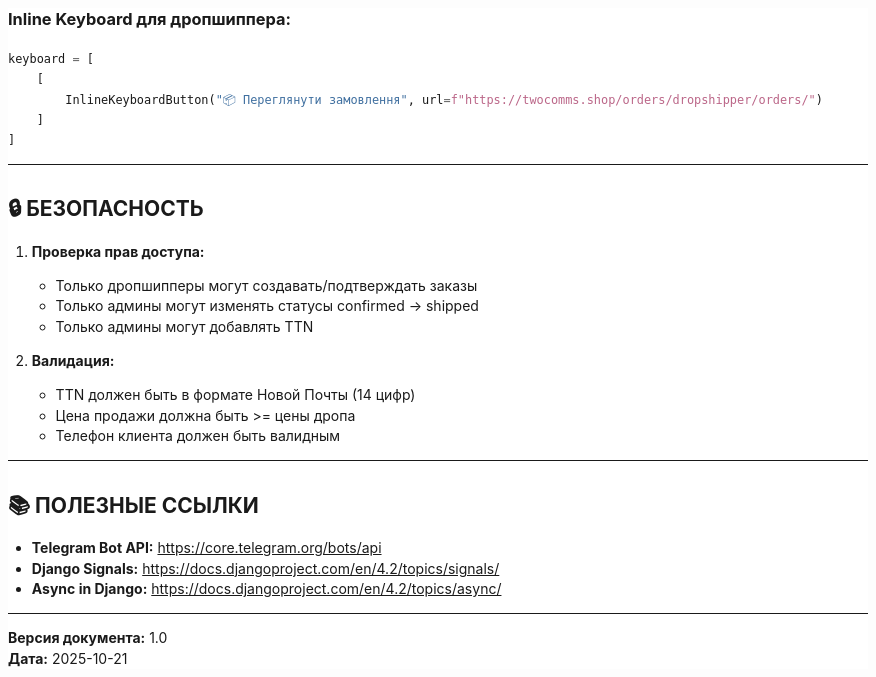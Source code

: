 ### Inline Keyboard для дропшиппера:
```python
keyboard = [
    [
        InlineKeyboardButton("📦 Переглянути замовлення", url=f"https://twocomms.shop/orders/dropshipper/orders/")
    ]
]
```

---

## 🔒 БЕЗОПАСНОСТЬ

1. **Проверка прав доступа:**
   - Только дропшипперы могут создавать/подтверждать заказы
   - Только админы могут изменять статусы confirmed → shipped
   - Только админы могут добавлять TTN

2. **Валидация:**
   - TTN должен быть в формате Новой Почты (14 цифр)
   - Цена продажи должна быть >= цены дропа
   - Телефон клиента должен быть валидным

---

## 📚 ПОЛЕЗНЫЕ ССЫЛКИ

- **Telegram Bot API:** https://core.telegram.org/bots/api
- **Django Signals:** https://docs.djangoproject.com/en/4.2/topics/signals/
- **Async in Django:** https://docs.djangoproject.com/en/4.2/topics/async/

---

**Версия документа:** 1.0  
**Дата:** 2025-10-21

